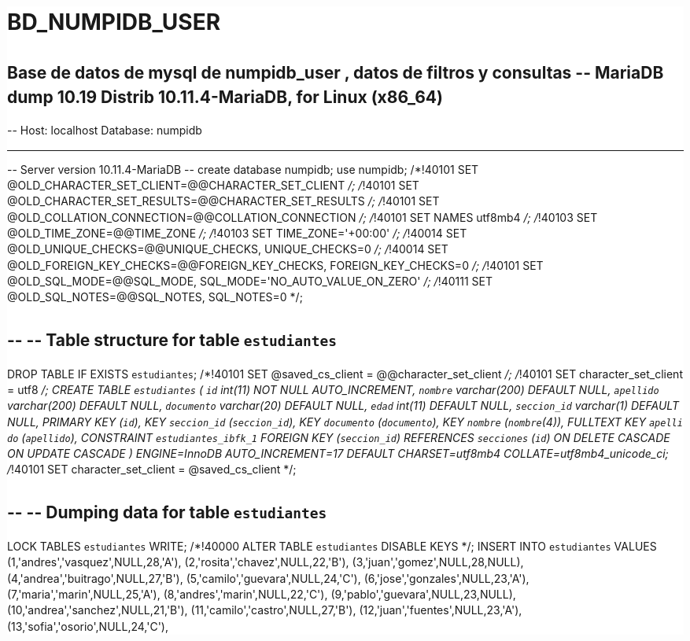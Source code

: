 # BD_NUMPIDB_USER
Base de datos de mysql de numpidb_user , datos de filtros y consultas
-- MariaDB dump 10.19  Distrib 10.11.4-MariaDB, for Linux (x86_64)
--
-- Host: localhost    Database: numpidb
-- ------------------------------------------------------
-- Server version	10.11.4-MariaDB
-- create database numpidb;
use numpidb;
/*!40101 SET @OLD_CHARACTER_SET_CLIENT=@@CHARACTER_SET_CLIENT */;
/*!40101 SET @OLD_CHARACTER_SET_RESULTS=@@CHARACTER_SET_RESULTS */;
/*!40101 SET @OLD_COLLATION_CONNECTION=@@COLLATION_CONNECTION */;
/*!40101 SET NAMES utf8mb4 */;
/*!40103 SET @OLD_TIME_ZONE=@@TIME_ZONE */;
/*!40103 SET TIME_ZONE='+00:00' */;
/*!40014 SET @OLD_UNIQUE_CHECKS=@@UNIQUE_CHECKS, UNIQUE_CHECKS=0 */;
/*!40014 SET @OLD_FOREIGN_KEY_CHECKS=@@FOREIGN_KEY_CHECKS, FOREIGN_KEY_CHECKS=0 */;
/*!40101 SET @OLD_SQL_MODE=@@SQL_MODE, SQL_MODE='NO_AUTO_VALUE_ON_ZERO' */;
/*!40111 SET @OLD_SQL_NOTES=@@SQL_NOTES, SQL_NOTES=0 */;

--
-- Table structure for table `estudiantes`
--

DROP TABLE IF EXISTS `estudiantes`;
/*!40101 SET @saved_cs_client     = @@character_set_client */;
/*!40101 SET character_set_client = utf8 */;
CREATE TABLE `estudiantes` (
  `id` int(11) NOT NULL AUTO_INCREMENT,
  `nombre` varchar(200) DEFAULT NULL,
  `apellido` varchar(200) DEFAULT NULL,
  `documento` varchar(20) DEFAULT NULL,
  `edad` int(11) DEFAULT NULL,
  `seccion_id` varchar(1) DEFAULT NULL,
  PRIMARY KEY (`id`),
  KEY `seccion_id` (`seccion_id`),
  KEY `documento` (`documento`),
  KEY `nombre` (`nombre`(4)),
  FULLTEXT KEY `apellido` (`apellido`),
  CONSTRAINT `estudiantes_ibfk_1` FOREIGN KEY (`seccion_id`) REFERENCES `secciones` (`id`) ON DELETE CASCADE ON UPDATE CASCADE
) ENGINE=InnoDB AUTO_INCREMENT=17 DEFAULT CHARSET=utf8mb4 COLLATE=utf8mb4_unicode_ci;
/*!40101 SET character_set_client = @saved_cs_client */;

--
-- Dumping data for table `estudiantes`
--

LOCK TABLES `estudiantes` WRITE;
/*!40000 ALTER TABLE `estudiantes` DISABLE KEYS */;
INSERT INTO `estudiantes` VALUES
(1,'andres','vasquez',NULL,28,'A'),
(2,'rosita','chavez',NULL,22,'B'),
(3,'juan','gomez',NULL,28,NULL),
(4,'andrea','buitrago',NULL,27,'B'),
(5,'camilo','guevara',NULL,24,'C'),
(6,'jose','gonzales',NULL,23,'A'),
(7,'maria','marin',NULL,25,'A'),
(8,'andres','marin',NULL,22,'C'),
(9,'pablo','guevara',NULL,23,NULL),
(10,'andrea','sanchez',NULL,21,'B'),
(11,'camilo','castro',NULL,27,'B'),
(12,'juan','fuentes',NULL,23,'A'),
(13,'sofia','osorio',NULL,24,'C'),